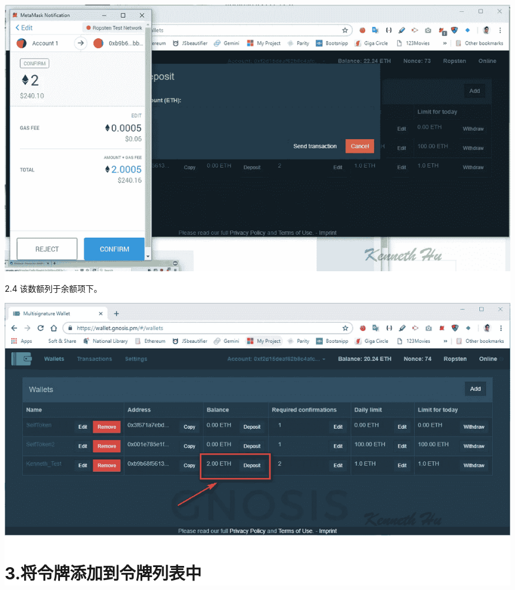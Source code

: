 ![](img/32ae5d4540c04511f757889eb080b576.png)

2.4 该数额列于余额项下。

![](img/90e1c8e2b015afd64820abf2ebad59a8.png)

# 3.将令牌添加到令牌列表中
